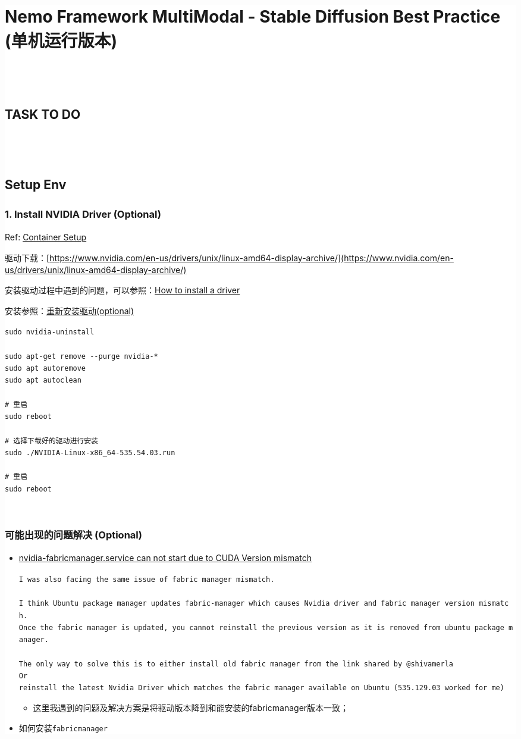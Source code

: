 # Nemo Framework MultiModal - Stable Diffusion Best Practice (单机运行版本)

<br><br>

## TASK TO DO

<br><br>

## Setup Env

### 1. Install NVIDIA Driver (Optional)

Ref: [Container Setup](https://docs.omniverse.nvidia.com/isaacsim/latest/installation/install_container.html#container-setup)

驱动下载：[https://www.nvidia.com/en-us/drivers/unix/linux-amd64-display-archive/](https://www.nvidia.com/en-us/drivers/unix/linux-amd64-display-archive/)

安装驱动过程中遇到的问题，可以参照：[How to install a driver](https://docs.omniverse.nvidia.com/dev-guide/latest/linux-troubleshooting.html#q1-how-to-install-a-driver)

安装参照：[重新安装驱动(optional)](https://github.com/searobbersduck/AIGC_Note/blob/main/LLM/NemoFramework/Nemo-RLHF-23.08.03.md#%E9%87%8D%E6%96%B0%E5%AE%89%E8%A3%85%E9%A9%B1%E5%8A%A8optional)

```
sudo nvidia-uninstall

sudo apt-get remove --purge nvidia-*
sudo apt autoremove
sudo apt autoclean

# 重启
sudo reboot

# 选择下载好的驱动进行安装
sudo ./NVIDIA-Linux-x86_64-535.54.03.run

# 重启
sudo reboot
```

<br>

### 可能出现的问题解决 (Optional)

* [nvidia-fabricmanager.service can not start due to CUDA Version mismatch](https://github.com/NVIDIA/gpu-operator/issues/544)

  ```
  I was also facing the same issue of fabric manager mismatch.

  I think Ubuntu package manager updates fabric-manager which causes Nvidia driver and fabric manager version mismatch.
  Once the fabric manager is updated, you cannot reinstall the previous version as it is removed from ubuntu package manager.

  The only way to solve this is to either install old fabric manager from the link shared by @shivamerla
  Or
  reinstall the latest Nvidia Driver which matches the fabric manager available on Ubuntu (535.129.03 worked for me)
  ```
  * 这里我遇到的问题及解决方案是将驱动版本降到和能安装的fabricmanager版本一致；
* 如何安装`fabricmanager`